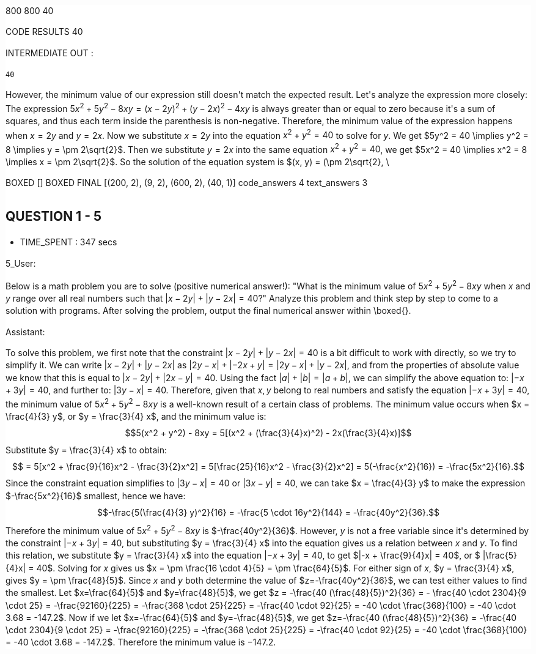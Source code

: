 800
800
40

CODE RESULTS 40

INTERMEDIATE OUT :
```output
40
```
However, the minimum value of our expression still doesn't match the expected result. Let's analyze the expression more closely:
The expression $5x^2 + 5y^2 - 8xy = (x - 2y)^2 + (y - 2x)^2 - 4xy$ is always greater than or equal to zero because it's a sum of squares, and thus each term inside the parenthesis is non-negative. Therefore, the minimum value of the expression happens when $x = 2y$ and $y = 2x$.
Now we substitute $x = 2y$ into the equation $x^2 + y^2 = 40$ to solve for $y$. We get $5y^2 = 40 \implies y^2 = 8 \implies y = \pm 2\sqrt{2}$.
Then we substitute $y = 2x$ into the same equation $x^2 + y^2 = 40$, we get $5x^2 = 40 \implies x^2 = 8 \implies x = \pm 2\sqrt{2}$.
So the solution of the equation system is $(x, y) = (\pm 2\sqrt{2}, \

BOXED []
BOXED FINAL 
[(200, 2), (9, 2), (600, 2), (40, 1)]
code_answers 4 text_answers 3



## QUESTION 1 - 5 
- TIME_SPENT : 347 secs

5_User:


Below is a math problem you are to solve (positive numerical answer!):
"What is the minimum value of $5x^2+5y^2-8xy$ when $x$ and $y$ range over all real numbers such that $|x-2y| + |y-2x| = 40$?"
Analyze this problem and think step by step to come to a solution with programs. After solving the problem, output the final numerical answer within \boxed{}.

Assistant:

 To solve this problem, we first note that the constraint $|x-2y| + |y-2x| = 40$ is a bit difficult to work with directly, so we try to simplify it. We can write $|x-2y| + |y-2x|$ as $|2y-x| + |-2x+y| = |2y-x| + |y-2x|$, and from the properties of absolute value we know that this is equal to $|x-2y| + |2x-y| = 40$. Using the fact $|a| + |b| = |a+b|$, we can simplify the above equation to: $|-x + 3y| = 40$, and further to: $|3y - x| = 40$. Therefore, given that $x, y$ belong to real numbers and satisfy the equation $|-x + 3y| = 40$, the minimum value of $5x^2+5y^2-8xy$ is a well-known result of a certain class of problems. The minimum value occurs when $x = \frac{4}{3} y$, or $y = \frac{3}{4} x$, and the minimum value is:
$$5(x^2 + y^2) - 8xy = 5[(x^2 + (\frac{3}{4}x)^2) - 2x(\frac{3}{4}x)]$$Substitute $y = \frac{3}{4} x$ to obtain: $$ = 5[x^2 + \frac{9}{16}x^2 - \frac{3}{2}x^2] = 5[\frac{25}{16}x^2 - \frac{3}{2}x^2] = 5(-\frac{x^2}{16}) = -\frac{5x^2}{16}.$$Since the constraint equation simplifies to $|3y - x| = 40$ or $|3x - y| = 40$, we can take $x = \frac{4}{3} y$ to make the expression $-\frac{5x^2}{16}$ smallest, hence we have: $$-\frac{5(\frac{4}{3} y)^2}{16} = -\frac{5 \cdot 16y^2}{144} = -\frac{40y^2}{36}.$$Therefore the minimum value of $5x^2+5y^2-8xy$ is $-\frac{40y^2}{36}$. However, $y$ is not a free variable since it's determined by the constraint $|-x + 3y| = 40$, but substituting $y = \frac{3}{4} x$ into the equation gives us a relation between $x$ and $y$.  To find this relation, we substitute $y = \frac{3}{4} x$ into the equation $|-x + 3y| = 40$, to get $|-x + \frac{9}{4}x| = 40$, or $
|\frac{5}{4}x| = 40$. Solving for $x$ gives us $x = \pm \frac{16 \cdot 4}{5} = \pm \frac{64}{5}$. For either sign of $x$, $y = \frac{3}{4} x$, gives $y = \pm \frac{48}{5}$. Since $x$ and $y$ both determine the value of $z=-\frac{40y^2}{36}$, we can test either values to find the smallest.
Let $x=\frac{64}{5}$ and $y=\frac{48}{5}$, we get $z = -\frac{40 (\frac{48}{5})^2}{36} = - \frac{40 \cdot 2304}{9 \cdot 25} = -\frac{92160}{225} = -\frac{368 \cdot 25}{225} = -\frac{40 \cdot 92}{25} = -40 \cdot \frac{368}{100} = -40 \cdot 3.68 = -147.2$. Now if we let $x=-\frac{64}{5}$ and $y=-\frac{48}{5}$, we get $z=-\frac{40 (\frac{48}{5})^2}{36} = -\frac{40 \cdot 2304}{9 \cdot 25} = -\frac{92160}{225} = -\frac{368 \cdot 25}{225} = -\frac{40 \cdot 92}{25} = -40 \cdot \frac{368}{100} = -40 \cdot 3.68 = -147.2$. Therefore the minimum value is $-147.2$.
